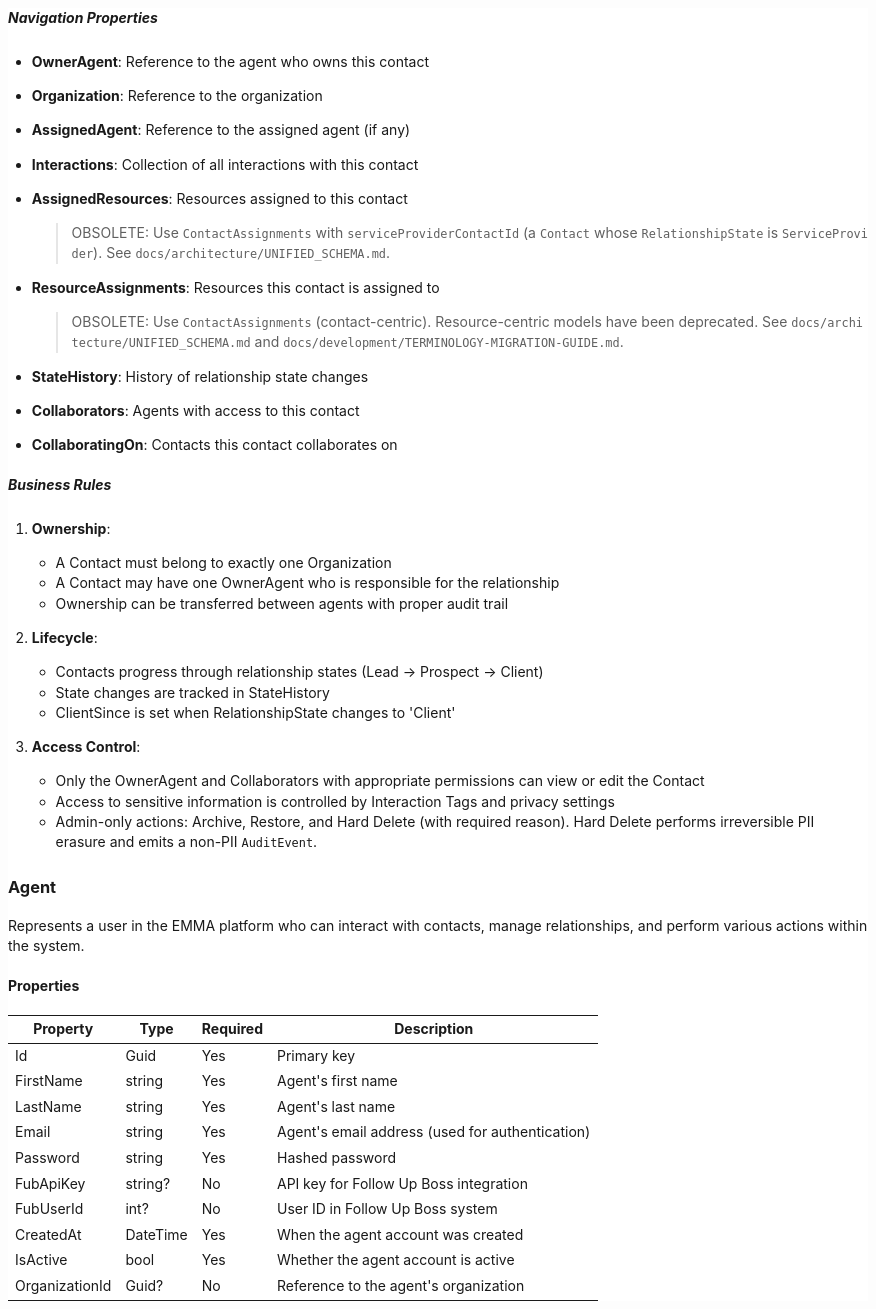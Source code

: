 ##### Navigation Properties

- **OwnerAgent**: Reference to the agent who owns this contact
- **Organization**: Reference to the organization
- **AssignedAgent**: Reference to the assigned agent (if any)
- **Interactions**: Collection of all interactions with this contact
- **AssignedResources**: Resources assigned to this contact
  
  > OBSOLETE: Use `ContactAssignments` with `serviceProviderContactId` (a `Contact` whose `RelationshipState` is `ServiceProvider`). See `docs/architecture/UNIFIED_SCHEMA.md`.
  
- **ResourceAssignments**: Resources this contact is assigned to
  
  > OBSOLETE: Use `ContactAssignments` (contact-centric). Resource-centric models have been deprecated. See `docs/architecture/UNIFIED_SCHEMA.md` and `docs/development/TERMINOLOGY-MIGRATION-GUIDE.md`.
- **StateHistory**: History of relationship state changes
- **Collaborators**: Agents with access to this contact
- **CollaboratingOn**: Contacts this contact collaborates on

##### Business Rules

1. **Ownership**:
   - A Contact must belong to exactly one Organization
   - A Contact may have one OwnerAgent who is responsible for the relationship
   - Ownership can be transferred between agents with proper audit trail

2. **Lifecycle**:
   - Contacts progress through relationship states (Lead → Prospect → Client)
   - State changes are tracked in StateHistory
   - ClientSince is set when RelationshipState changes to 'Client'

3. **Access Control**:
   - Only the OwnerAgent and Collaborators with appropriate permissions can view or edit the Contact
   - Access to sensitive information is controlled by Interaction Tags and privacy settings
   - Admin-only actions: Archive, Restore, and Hard Delete (with required reason). Hard Delete performs irreversible PII erasure and emits a non-PII `AuditEvent`.

### Agent

Represents a user in the EMMA platform who can interact with contacts, manage relationships, and perform various actions within the system.

#### Properties

| Property | Type | Required | Description |
|----------|------|----------|-------------|
| Id | Guid | Yes | Primary key |
| FirstName | string | Yes | Agent's first name |
| LastName | string | Yes | Agent's last name |
| Email | string | Yes | Agent's email address (used for authentication) |
| Password | string | Yes | Hashed password |
| FubApiKey | string? | No | API key for Follow Up Boss integration |
| FubUserId | int? | No | User ID in Follow Up Boss system |
| CreatedAt | DateTime | Yes | When the agent account was created |
| IsActive | bool | Yes | Whether the agent account is active |
| OrganizationId | Guid? | No | Reference to the agent's organization |
